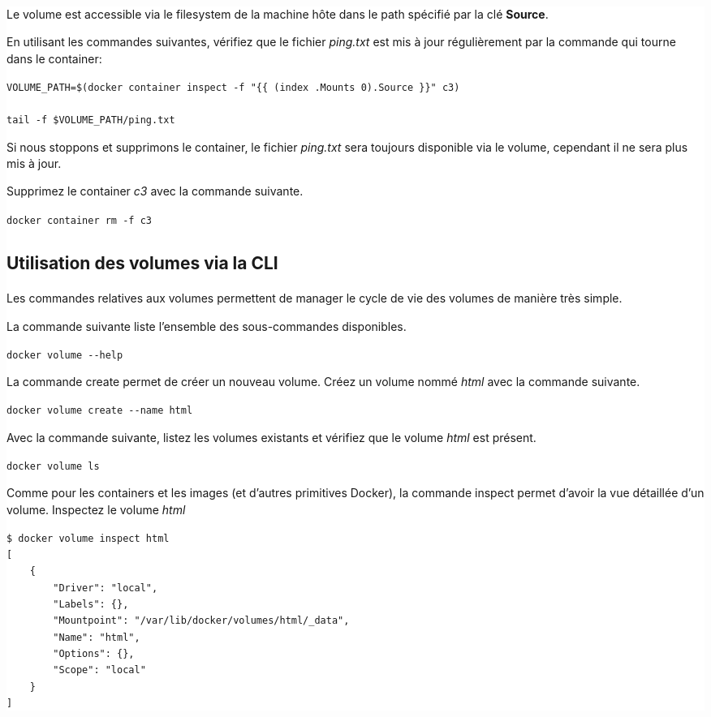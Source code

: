 Le volume est accessible via le filesystem de la machine hôte dans le path spécifié par la clé **Source**.

En utilisant les commandes suivantes, vérifiez que le fichier *ping.txt* est mis à jour régulièrement par la commande qui tourne dans le container:

```
VOLUME_PATH=$(docker container inspect -f "{{ (index .Mounts 0).Source }}" c3)

tail -f $VOLUME_PATH/ping.txt
```

Si nous stoppons et supprimons le container, le fichier *ping.txt* sera toujours disponible via le volume, cependant il ne sera plus mis à jour.

Supprimez le container *c3* avec la commande suivante.

```
docker container rm -f c3
```

## Utilisation des volumes via la CLI

Les commandes relatives aux volumes permettent de manager le cycle de vie des volumes de manière très simple.

La commande suivante liste l’ensemble des sous-commandes disponibles.

```
docker volume --help
```

La commande create permet de créer un nouveau volume. Créez un volume nommé *html* avec la commande suivante.

```
docker volume create --name html
```

Avec la commande suivante, listez les volumes existants et vérifiez que le volume *html* est présent.

```
docker volume ls
```

Comme pour les containers et les images (et d’autres primitives Docker), la commande inspect permet d’avoir la vue détaillée d’un volume. Inspectez le volume *html*

```
$ docker volume inspect html
[
    {
        "Driver": "local",
        "Labels": {},
        "Mountpoint": "/var/lib/docker/volumes/html/_data",
        "Name": "html",
        "Options": {},
        "Scope": "local"
    }
]
```
